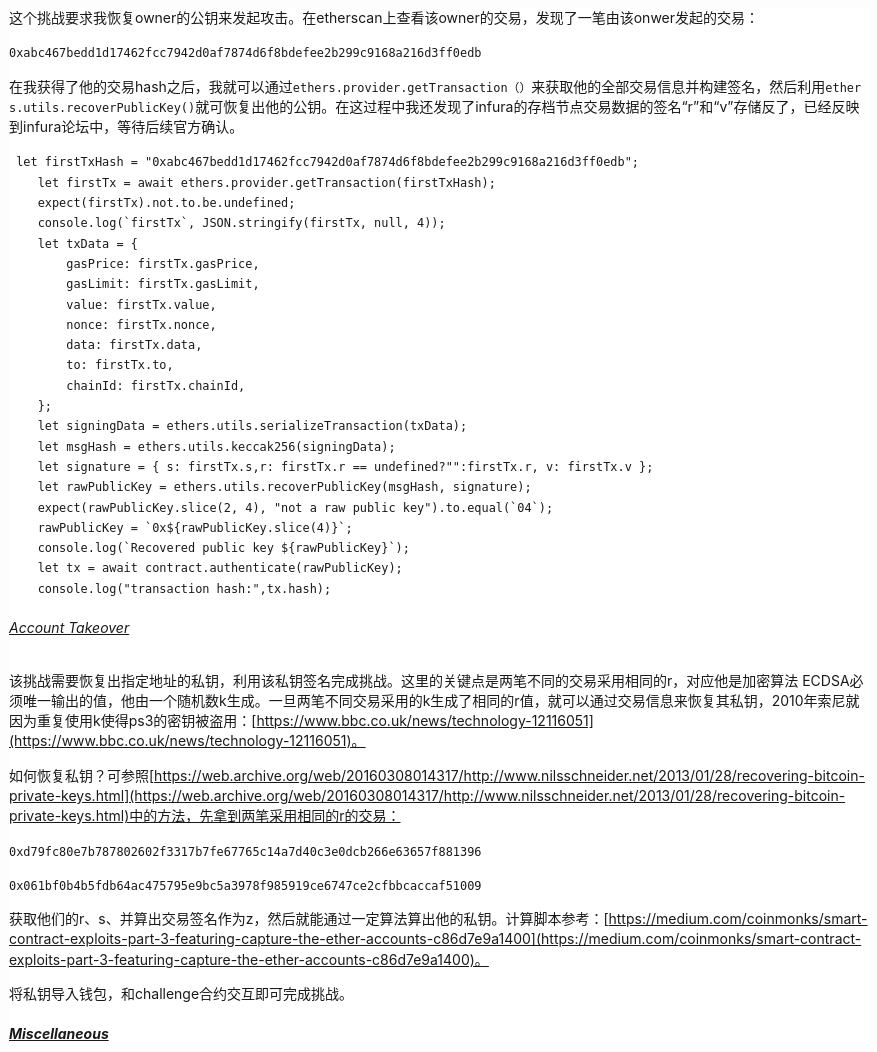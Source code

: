 这个挑战要求我恢复owner的公钥来发起攻击。在etherscan上查看该owner的交易，发现了一笔由该onwer发起的交易：

`0xabc467bedd1d17462fcc7942d0af7874d6f8bdefee2b299c9168a216d3ff0edb`

在我获得了他的交易hash之后，我就可以通过`ethers.provider.getTransaction（）`来获取他的全部交易信息并构建签名，然后利用`ethers.utils.recoverPublicKey()`就可恢复出他的公钥。在这过程中我还发现了infura的存档节点交易数据的签名“r”和“v”存储反了，已经反映到infura论坛中，等待后续官方确认。

```solidity
 let firstTxHash = "0xabc467bedd1d17462fcc7942d0af7874d6f8bdefee2b299c9168a216d3ff0edb";
    let firstTx = await ethers.provider.getTransaction(firstTxHash);
    expect(firstTx).not.to.be.undefined;
    console.log(`firstTx`, JSON.stringify(firstTx, null, 4));
    let txData = {
        gasPrice: firstTx.gasPrice,
        gasLimit: firstTx.gasLimit,
        value: firstTx.value,
        nonce: firstTx.nonce,
        data: firstTx.data,
        to: firstTx.to,
        chainId: firstTx.chainId,
    };
    let signingData = ethers.utils.serializeTransaction(txData);
    let msgHash = ethers.utils.keccak256(signingData);
    let signature = { s: firstTx.s,r: firstTx.r == undefined?"":firstTx.r, v: firstTx.v };
    let rawPublicKey = ethers.utils.recoverPublicKey(msgHash, signature);
    expect(rawPublicKey.slice(2, 4), "not a raw public key").to.equal(`04`);
    rawPublicKey = `0x${rawPublicKey.slice(4)}`;
    console.log(`Recovered public key ${rawPublicKey}`);
    let tx = await contract.authenticate(rawPublicKey);
    console.log("transaction hash:",tx.hash);
```

###### [Account Takeover](https://capturetheether.com/challenges/accounts/account-takeover/)

该挑战需要恢复出指定地址的私钥，利用该私钥签名完成挑战。这里的关键点是两笔不同的交易采用相同的r，对应他是加密算法 ECDSA必须唯一输出的值，他由一个随机数k生成。一旦两笔不同交易采用的k生成了相同的r值，就可以通过交易信息来恢复其私钥，2010年索尼就因为重复使用k使得ps3的密钥被盗用：[https://www.bbc.co.uk/news/technology-12116051](https://www.bbc.co.uk/news/technology-12116051)。

如何恢复私钥？可参照[https://web.archive.org/web/20160308014317/http://www.nilsschneider.net/2013/01/28/recovering-bitcoin-private-keys.html](https://web.archive.org/web/20160308014317/http://www.nilsschneider.net/2013/01/28/recovering-bitcoin-private-keys.html)中的方法，先拿到两笔采用相同的r的交易：

`0xd79fc80e7b787802602f3317b7fe67765c14a7d40c3e0dcb266e63657f881396`

`0x061bf0b4b5fdb64ac475795e9bc5a3978f985919ce6747ce2cfbbcaccaf51009`

获取他们的r、s、并算出交易签名作为z，然后就能通过一定算法算出他的私钥。计算脚本参考：[https://medium.com/coinmonks/smart-contract-exploits-part-3-featuring-capture-the-ether-accounts-c86d7e9a1400](https://medium.com/coinmonks/smart-contract-exploits-part-3-featuring-capture-the-ether-accounts-c86d7e9a1400)。

将私钥导入钱包，和challenge合约交互即可完成挑战。

##### [Miscellaneous](https://capturetheether.com/challenges/miscellaneous/)
